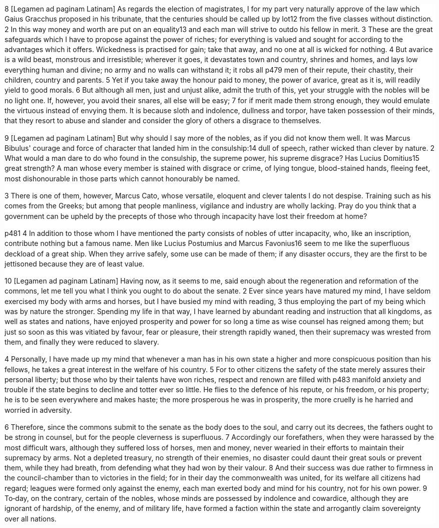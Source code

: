 8 [Legamen ad paginam Latinam] As regards the election of magistrates, I for my part very naturally approve of the law which Gaius Gracchus proposed in his tribunate, that the centuries should be called up by lot​12 from the five classes without distinction. 2 In this way money and worth are put on an equality​13 and each man will strive to outdo his fellow in merit. 3 These are the great safeguards which I have to propose against the power of riches; for everything is valued and sought for according to the advantages which it offers. Wickedness is practised for gain; take that away, and no one at all is wicked for nothing. 4 But avarice is a wild beast, monstrous and irresistible; wherever it goes, it devastates town and country, shrines and homes, and lays low everything human and divine; no army and no walls can withstand it; it robs all  p479 men of their repute, their chastity, their children, country and parents. 5 Yet if you take away the honour paid to money, the power of avarice, great as it is, will readily yield to good morals. 6 But although all men, just and unjust alike, admit the truth of this, yet your struggle with the nobles will be no light one. If, however, you avoid their snares, all else will be easy; 7 for if merit made them strong enough, they would emulate the virtuous instead of envying them. It is because sloth and indolence, dullness and torpor, have taken possession of their minds, that they resort to abuse and slander and consider the glory of others a disgrace to themselves.

9 [Legamen ad paginam Latinam] But why should I say more of the nobles, as if you did not know them well. It was Marcus Bibulus' courage and force of character that landed him in the consul­ship:​14 dull of speech, rather wicked than clever by nature. 2 What would a man dare to do who found in the consul­ship, the supreme power, his supreme disgrace? Has Lucius Domitius​15 great strength? A man whose every member is stained with disgrace or crime, of lying tongue, blood-stained hands, fleeing feet, most dishonourable in those parts which cannot honourably be named.

3 There is one of them, however, Marcus Cato, whose versatile, eloquent and clever talents I do not despise. Training such as his comes from the Greeks; but among that people manliness, vigilance and industry are wholly lacking. Pray do you think that a government can be upheld by the precepts of those who through incapacity have lost their freedom at home?

 p481 4 In addition to those whom I have mentioned the party consists of nobles of utter incapacity, who, like an inscription, contribute nothing but a famous name. Men like Lucius Postumius and Marcus Favonius​16 seem to me like the superfluous deckload of a great ship. When they arrive safely, some use can be made of them; if any disaster occurs, they are the first to be jettisoned because they are of least value.

10 [Legamen ad paginam Latinam] Having now, as it seems to me, said enough about the regeneration and reformation of the commons, let me tell you what I think you ought to do about the senate. 2 Ever since years have matured my mind, I have seldom exercised my body with arms and horses, but I have busied my mind with reading, 3 thus employing the part of my being which was by nature the stronger. Spending my life in that way, I have learned by abundant reading and instruction that all kingdoms, as well as states and nations, have enjoyed prosperity and power for so long a time as wise counsel has reigned among them; but just so soon as this was vitiated by favour, fear or pleasure, their strength rapidly waned, then their supremacy was wrested from them, and finally they were reduced to slavery.

4 Personally, I have made up my mind that whenever a man has in his own state a higher and more conspicuous position than his fellows, he takes a great interest in the welfare of his country. 5 For to other citizens the safety of the state merely assures their personal liberty; but those who by their talents have won riches, respect and renown are filled with  p483 manifold anxiety and trouble if the state begins to decline and totter ever so little. He flies to the defence of his repute, or his freedom, or his property; he is to be seen everywhere and makes haste; the more prosperous he was in prosperity, the more cruelly is he harried and worried in adversity.

6 Therefore, since the commons submit to the senate as the body does to the soul, and carry out its decrees, the fathers ought to be strong in counsel, but for the people cleverness is superfluous. 7 Accordingly our forefathers, when they were harassed by the most difficult wars, although they suffered loss of horses, men and money, never wearied in their efforts to maintain their supremacy by arms. Not a depleted treasury, no strength of their enemies, no disaster could daunt their great souls or prevent them, while they had breath, from defending what they had won by their valour. 8 And their success was due rather to firmness in the council-chamber than to victories in the field; for in their day the commonwealth was united, for its welfare all citizens had regard; leagues were formed only against the enemy, each man exerted body and mind for his country, not for his own power. 9 To‑day, on the contrary, certain of the nobles, whose minds are possessed by indolence and cowardice, although they are ignorant of hardship, of the enemy, and of military life, have formed a faction within the state and arrogantly claim sovereignty over all nations.
